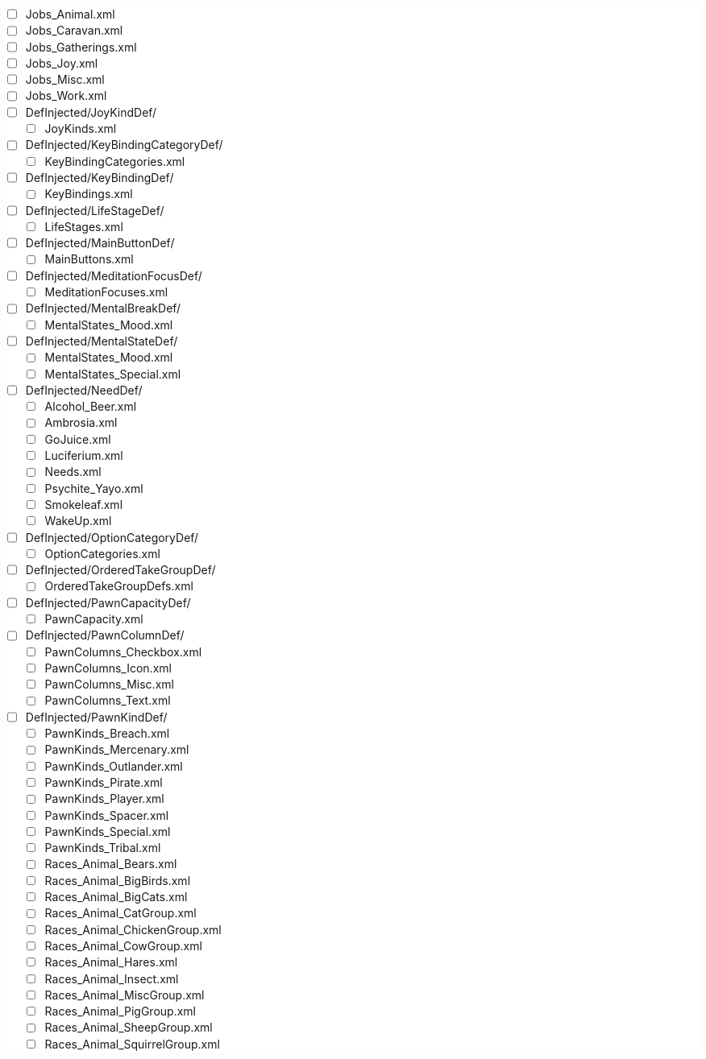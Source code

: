   - [ ] Jobs_Animal.xml
  - [ ] Jobs_Caravan.xml
  - [ ] Jobs_Gatherings.xml
  - [ ] Jobs_Joy.xml
  - [ ] Jobs_Misc.xml
  - [ ] Jobs_Work.xml
- [ ] DefInjected/JoyKindDef/
  - [ ] JoyKinds.xml
- [ ] DefInjected/KeyBindingCategoryDef/
  - [ ] KeyBindingCategories.xml
- [ ] DefInjected/KeyBindingDef/
  - [ ] KeyBindings.xml
- [ ] DefInjected/LifeStageDef/
  - [ ] LifeStages.xml
- [ ] DefInjected/MainButtonDef/
  - [ ] MainButtons.xml
- [ ] DefInjected/MeditationFocusDef/
  - [ ] MeditationFocuses.xml
- [ ] DefInjected/MentalBreakDef/
  - [ ] MentalStates_Mood.xml
- [ ] DefInjected/MentalStateDef/
  - [ ] MentalStates_Mood.xml
  - [ ] MentalStates_Special.xml
- [ ] DefInjected/NeedDef/
  - [ ] Alcohol_Beer.xml
  - [ ] Ambrosia.xml
  - [ ] GoJuice.xml
  - [ ] Luciferium.xml
  - [ ] Needs.xml
  - [ ] Psychite_Yayo.xml
  - [ ] Smokeleaf.xml
  - [ ] WakeUp.xml
- [ ] DefInjected/OptionCategoryDef/
  - [ ] OptionCategories.xml
- [ ] DefInjected/OrderedTakeGroupDef/
  - [ ] OrderedTakeGroupDefs.xml
- [ ] DefInjected/PawnCapacityDef/
  - [ ] PawnCapacity.xml
- [ ] DefInjected/PawnColumnDef/
  - [ ] PawnColumns_Checkbox.xml
  - [ ] PawnColumns_Icon.xml
  - [ ] PawnColumns_Misc.xml
  - [ ] PawnColumns_Text.xml
- [ ] DefInjected/PawnKindDef/
  - [ ] PawnKinds_Breach.xml
  - [ ] PawnKinds_Mercenary.xml
  - [ ] PawnKinds_Outlander.xml
  - [ ] PawnKinds_Pirate.xml
  - [ ] PawnKinds_Player.xml
  - [ ] PawnKinds_Spacer.xml
  - [ ] PawnKinds_Special.xml
  - [ ] PawnKinds_Tribal.xml
  - [ ] Races_Animal_Bears.xml
  - [ ] Races_Animal_BigBirds.xml
  - [ ] Races_Animal_BigCats.xml
  - [ ] Races_Animal_CatGroup.xml
  - [ ] Races_Animal_ChickenGroup.xml
  - [ ] Races_Animal_CowGroup.xml
  - [ ] Races_Animal_Hares.xml
  - [ ] Races_Animal_Insect.xml
  - [ ] Races_Animal_MiscGroup.xml
  - [ ] Races_Animal_PigGroup.xml
  - [ ] Races_Animal_SheepGroup.xml
  - [ ] Races_Animal_SquirrelGroup.xml